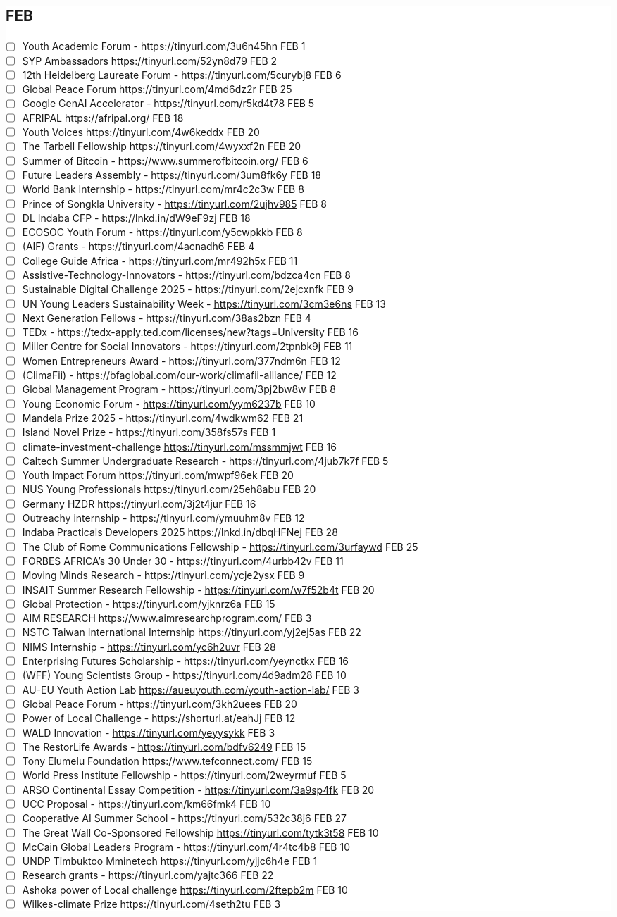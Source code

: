  
## FEB 
- [ ] Youth Academic Forum - https://tinyurl.com/3u6n45hn FEB 1
- [ ] SYP Ambassadors https://tinyurl.com/52yn8d79 FEB 2
- [ ] 12th Heidelberg Laureate Forum - https://tinyurl.com/5curybj8 FEB 6
- [ ] Global Peace Forum https://tinyurl.com/4md6dz2r FEB 25
- [ ] Google GenAI Accelerator - https://tinyurl.com/r5kd4t78 FEB 5
- [ ] AFRIPAL https://afripal.org/ FEB 18 
- [ ] Youth Voices https://tinyurl.com/4w6keddx FEB 20
- [ ] The Tarbell Fellowship https://tinyurl.com/4wyxxf2n FEB 20
- [ ] Summer of Bitcoin - https://www.summerofbitcoin.org/ FEB 6
- [ ] Future Leaders Assembly - https://tinyurl.com/3um8fk6y FEB 18
- [ ] World Bank Internship - https://tinyurl.com/mr4c2c3w FEB 8
- [ ] Prince of Songkla University - https://tinyurl.com/2ujhv985 FEB 8
- [ ] DL Indaba CFP - https://lnkd.in/dW9eF9zj FEB 18
- [ ] ECOSOC Youth Forum - https://tinyurl.com/y5cwpkkb FEB 8
- [ ] (AIF) Grants - https://tinyurl.com/4acnadh6 FEB 4
- [ ] College Guide Africa - https://tinyurl.com/mr492h5x FEB 11
- [ ] Assistive-Technology-Innovators - https://tinyurl.com/bdzca4cn FEB 8
- [ ] Sustainable Digital Challenge 2025 - https://tinyurl.com/2ejcxnfk FEB 9
- [ ] UN Young Leaders Sustainability Week - https://tinyurl.com/3cm3e6ns FEB 13
- [ ] Next Generation Fellows - https://tinyurl.com/38as2bzn FEB 4
- [ ] TEDx - https://tedx-apply.ted.com/licenses/new?tags=University FEB 16
- [ ] Miller Centre for Social Innovators - https://tinyurl.com/2tpnbk9j FEB 11
- [ ] Women Entrepreneurs Award - https://tinyurl.com/377ndm6n FEB 12
- [ ] (ClimaFii) - https://bfaglobal.com/our-work/climafii-alliance/ FEB 12
- [ ] Global Management Program - https://tinyurl.com/3pj2bw8w FEB 8
- [ ] Young Economic Forum - https://tinyurl.com/yym6237b FEB 10
- [ ] Mandela Prize 2025 - https://tinyurl.com/4wdkwm62 FEB 21
- [ ] Island Novel Prize - https://tinyurl.com/358fs57s FEB 1
- [ ] climate-investment-challenge https://tinyurl.com/mssmmjwt FEB 16
- [ ] Caltech Summer Undergraduate Research - https://tinyurl.com/4jub7k7f FEB 5
- [ ] Youth Impact Forum https://tinyurl.com/mwpf96ek FEB 20
- [ ] NUS Young Professionals https://tinyurl.com/25eh8abu FEB 20
- [ ] Germany HZDR https://tinyurl.com/3j2t4jur FEB 16
- [ ] Outreachy internship - https://tinyurl.com/ymuuhm8v FEB 12
- [ ] Indaba Practicals Developers 2025 https://lnkd.in/dbqHFNej FEB 28
- [ ] The Club of Rome Communications Fellowship - https://tinyurl.com/3urfaywd FEB 25
- [ ] FORBES AFRICA’s 30 Under 30 - https://tinyurl.com/4urbb42v FEB 11
- [ ] Moving Minds Research - https://tinyurl.com/ycje2ysx FEB 9
- [ ] INSAIT Summer Research Fellowship - https://tinyurl.com/w7f52b4t FEB 20
- [ ] Global Protection  - https://tinyurl.com/yjknrz6a FEB 15
- [ ] AIM RESEARCH https://www.aimresearchprogram.com/ FEB 3
- [ ] NSTC Taiwan International Internship https://tinyurl.com/yj2ej5as FEB 22
- [ ] NIMS Internship - https://tinyurl.com/yc6h2uvr FEB 28
- [ ] Enterprising Futures Scholarship - https://tinyurl.com/yeynctkx FEB 16
- [ ] (WFF) Young Scientists Group - https://tinyurl.com/4d9adm28 FEB 10
- [ ] AU-EU Youth Action Lab https://aueuyouth.com/youth-action-lab/ FEB 3
- [ ] Global Peace Forum - https://tinyurl.com/3kh2uees FEB 20
- [ ] Power of Local Challenge - https://shorturl.at/eahJj FEB 12
- [ ] WALD Innovation - https://tinyurl.com/yeyysykk FEB 3
- [ ] The RestorLife Awards - https://tinyurl.com/bdfv6249 FEB 15
- [ ] Tony Elumelu Foundation https://www.tefconnect.com/ FEB 15
- [ ] World Press Institute Fellowship - https://tinyurl.com/2weyrmuf FEB 5
- [ ] ARSO Continental Essay Competition - https://tinyurl.com/3a9sp4fk FEB 20
- [ ] UCC Proposal - https://tinyurl.com/km66fmk4 FEB 10
- [ ] Cooperative AI Summer School - https://tinyurl.com/532c38j6 FEB 27
- [ ] The Great Wall Co-Sponsored Fellowship https://tinyurl.com/tytk3t58 FEB 10
- [ ] McCain Global Leaders Program - https://tinyurl.com/4r4tc4b8 FEB 10
- [ ] UNDP Timbuktoo Mminetech https://tinyurl.com/yjjc6h4e FEB 1
- [ ] Research grants - https://tinyurl.com/yajtc366 FEB 22
- [ ] Ashoka power of Local challenge https://tinyurl.com/2ftepb2m FEB 10
- [ ] Wilkes-climate Prize https://tinyurl.com/4seth2tu FEB 3